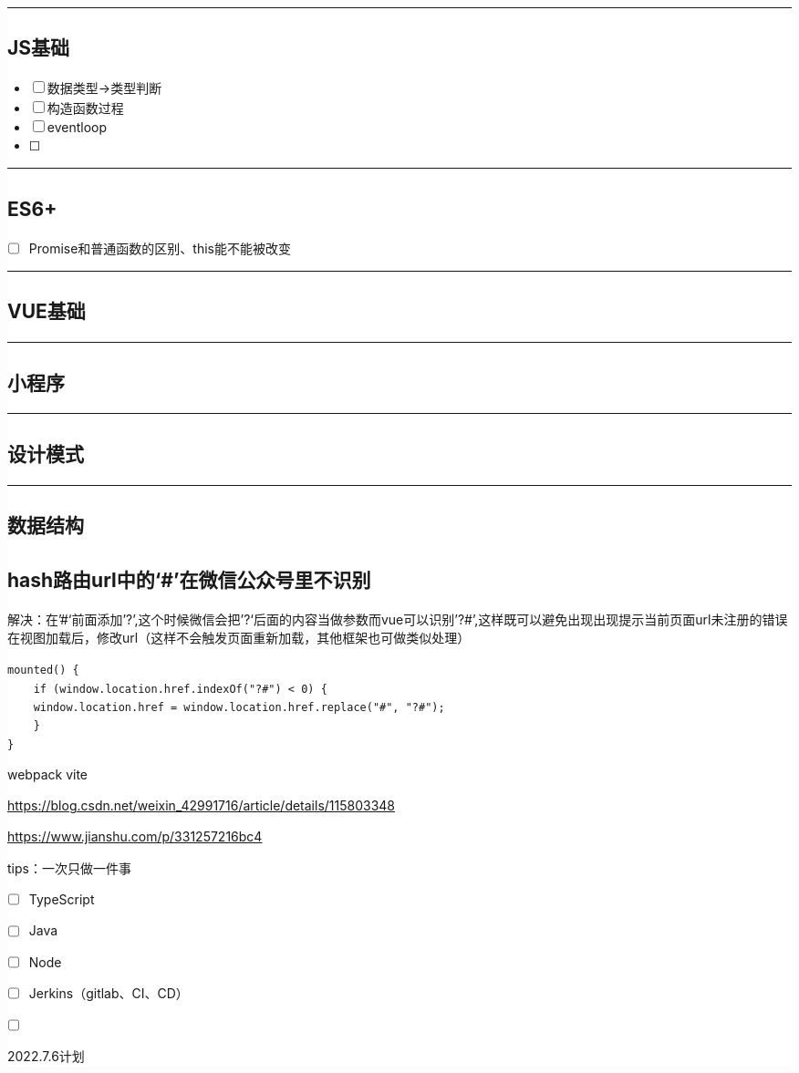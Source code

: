 
----
## JS基础
- [ ] 数据类型->类型判断
- [ ] 构造函数过程
- [ ] eventloop
- [ ] 


----
## ES6+
- [ ] Promise和普通函数的区别、this能不能被改变


----
## VUE基础

----
## 小程序

----

## 设计模式

----

## 数据结构


## hash路由url中的‘#’在微信公众号里不识别

解决：在’#‘前面添加’?’,这个时候微信会把’?‘后面的内容当做参数而vue可以识别’?#’,这样既可以避免出现出现提示当前页面url未注册的错误在视图加载后，修改url（这样不会触发页面重新加载，其他框架也可做类似处理）

    mounted() {
        if (window.location.href.indexOf("?#") < 0) {
        window.location.href = window.location.href.replace("#", "?#");
        }
    }


webpack vite

https://blog.csdn.net/weixin_42991716/article/details/115803348

https://www.jianshu.com/p/331257216bc4


tips：一次只做一件事

- [ ] TypeScript
- [ ] Java
- [ ] Node
- [ ] Jerkins（gitlab、CI、CD）
- [ ] ​



2022.7.6计划